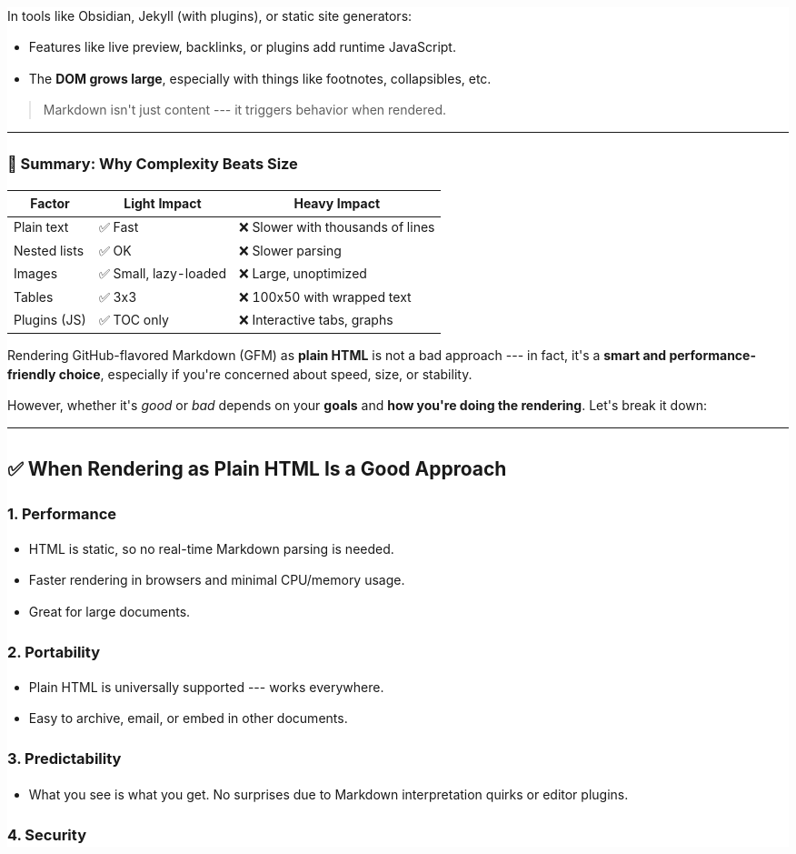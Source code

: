 In tools like Obsidian, Jekyll (with plugins), or static site generators:

-   Features like live preview, backlinks, or plugins add runtime JavaScript.

-   The **DOM grows large**, especially with things like footnotes, collapsibles, etc.

> Markdown isn't just content --- it triggers behavior when rendered.

* * * * *

### 🧪 Summary: Why Complexity Beats Size

| Factor | Light Impact | Heavy Impact |
| --- | --- | --- |
| Plain text | ✅ Fast | ❌ Slower with thousands of lines |
| Nested lists | ✅ OK | ❌ Slower parsing |
| Images | ✅ Small, lazy-loaded | ❌ Large, unoptimized |
| Tables | ✅ 3x3 | ❌ 100x50 with wrapped text |
| Plugins (JS) | ✅ TOC only | ❌ Interactive tabs, graphs |

Rendering GitHub-flavored Markdown (GFM) as **plain HTML** is not a bad approach --- in fact, it's a **smart and performance-friendly choice**, especially if you're concerned about speed, size, or stability.

However, whether it's *good* or *bad* depends on your **goals** and **how you're doing the rendering**. Let's break it down:

* * * * *

✅ When Rendering as Plain HTML Is a **Good Approach**
-----------------------------------------------------

### 1\. **Performance**

-   HTML is static, so no real-time Markdown parsing is needed.

-   Faster rendering in browsers and minimal CPU/memory usage.

-   Great for large documents.

### 2\. **Portability**

-   Plain HTML is universally supported --- works everywhere.

-   Easy to archive, email, or embed in other documents.

### 3\. **Predictability**

-   What you see is what you get. No surprises due to Markdown interpretation quirks or editor plugins.

### 4\. **Security**
